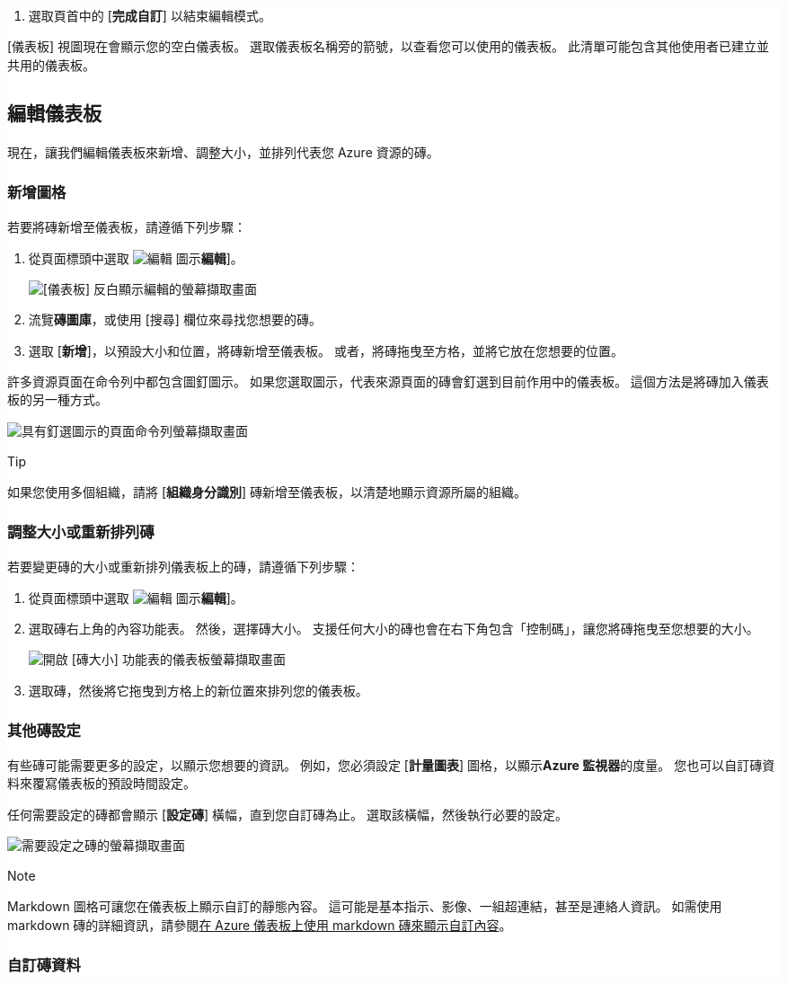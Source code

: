 1. 選取頁首中的 [**完成自訂**] 以結束編輯模式。

[儀表板] 視圖現在會顯示您的空白儀表板。 選取儀表板名稱旁的箭號，以查看您可以使用的儀表板。 此清單可能包含其他使用者已建立並共用的儀表板。

## <a name="edit-a-dashboard"></a>編輯儀表板

現在，讓我們編輯儀表板來新增、調整大小，並排列代表您 Azure 資源的磚。

### <a name="add-tiles"></a>新增圖格

若要將磚新增至儀表板，請遵循下列步驟：

1. 從頁面標頭中選取 ![編輯 圖示](./media/azure-portal-dashboards/dashboard-edit-icon.png)**編輯**]。

    ![[儀表板] 反白顯示編輯的螢幕擷取畫面](./media/azure-portal-dashboards/dashboard-edit.png)

1. 流覽**磚圖庫**，或使用 [搜尋] 欄位來尋找您想要的磚。

1. 選取 [**新增**]，以預設大小和位置，將磚新增至儀表板。 或者，將磚拖曳至方格，並將它放在您想要的位置。

許多資源頁面在命令列中都包含圖釘圖示。 如果您選取圖示，代表來源頁面的磚會釘選到目前作用中的儀表板。 這個方法是將磚加入儀表板的另一種方式。

![具有釘選圖示的頁面命令列螢幕擷取畫面](./media/azure-portal-dashboards/dashboard-pin-blade.png)

> [!TIP]
> 如果您使用多個組織，請將 [**組織身分識別**] 磚新增至儀表板，以清楚地顯示資源所屬的組織。
>
>

### <a name="resize-or-rearrange-tiles"></a>調整大小或重新排列磚

若要變更磚的大小或重新排列儀表板上的磚，請遵循下列步驟：

1. 從頁面標頭中選取 ![編輯 圖示](./media/azure-portal-dashboards/dashboard-edit-icon.png)**編輯**]。

1. 選取磚右上角的內容功能表。 然後，選擇磚大小。 支援任何大小的磚也會在右下角包含「控制碼」，讓您將磚拖曳至您想要的大小。

    ![開啟 [磚大小] 功能表的儀表板螢幕擷取畫面](./media/azure-portal-dashboards/dashboard-tile-resize.png)

1. 選取磚，然後將它拖曳到方格上的新位置來排列您的儀表板。

### <a name="additional-tile-configuration"></a>其他磚設定

有些磚可能需要更多的設定，以顯示您想要的資訊。 例如，您必須設定 [**計量圖表**] 圖格，以顯示**Azure 監視器**的度量。 您也可以自訂磚資料來覆寫儀表板的預設時間設定。

任何需要設定的磚都會顯示 [**設定磚**] 橫幅，直到您自訂磚為止。 選取該橫幅，然後執行必要的設定。

![需要設定之磚的螢幕擷取畫面](./media/azure-portal-dashboards/dashboard-configure-tile.png)

> [!NOTE]
> Markdown 圖格可讓您在儀表板上顯示自訂的靜態內容。 這可能是基本指示、影像、一組超連結，甚至是連絡人資訊。 如需使用 markdown 磚的詳細資訊，請參閱[在 Azure 儀表板上使用 markdown 磚來顯示自訂內容](azure-portal-markdown-tile.md)。
>
>
### <a name="customize-tile-data"></a>自訂磚資料
